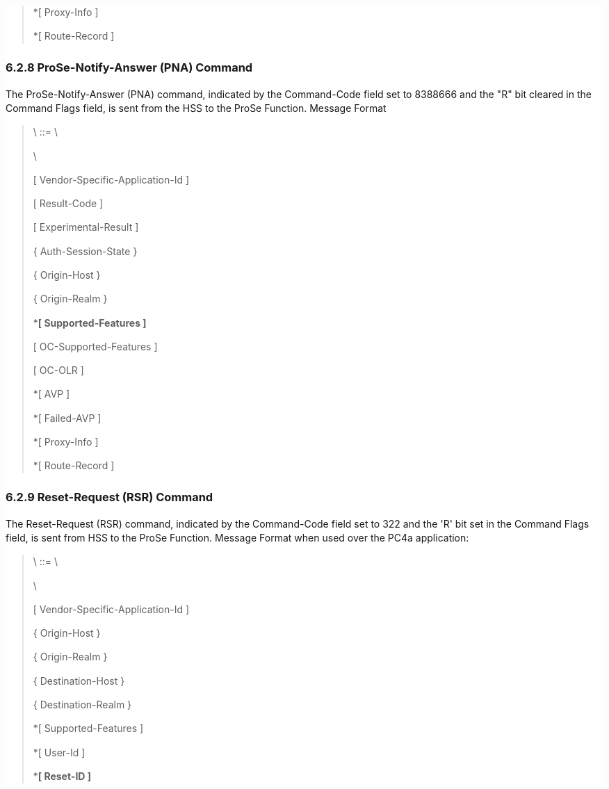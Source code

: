 > *[ Proxy-Info ]
>
> *[ Route-Record ]
### 6.2.8 ProSe-Notify-Answer (PNA) Command
The ProSe-Notify-Answer (PNA) command, indicated by the Command-Code field set
to 8388666 and the \"R\" bit cleared in the Command Flags field, is sent from
the HSS to the ProSe Function.
Message Format
> \ ::= \
>
> \
>
> [ Vendor-Specific-Application-Id ]
>
> [ Result-Code ]
>
> [ Experimental-Result ]
>
> { Auth-Session-State }
>
> { Origin-Host }
>
> { Origin-Realm }
>
> ***[ Supported-Features ]**
>
> [ OC-Supported-Features ]
>
> [ OC-OLR ]
>
> *[ AVP ]
>
> *[ Failed-AVP ]
>
> *[ Proxy-Info ]
>
> *[ Route-Record ]
### 6.2.9 Reset-Request (RSR) Command
The Reset-Request (RSR) command, indicated by the Command-Code field set to
322 and the \'R\' bit set in the Command Flags field, is sent from HSS to the
ProSe Function.
Message Format when used over the PC4a application:
> \ ::= \
>
> \
>
> [ Vendor-Specific-Application-Id ]
>
> { Origin-Host }
>
> { Origin-Realm }
>
> { Destination-Host }
>
> { Destination-Realm }
>
> *[ Supported-Features ]
>
> *[ User-Id ]
>
> ***[ Reset-ID ]**
>